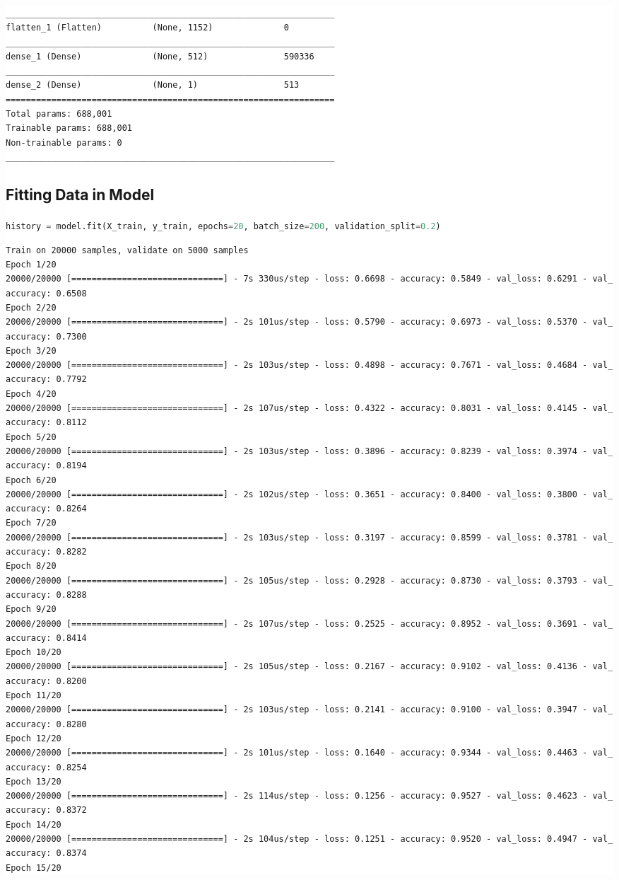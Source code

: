     _________________________________________________________________
    flatten_1 (Flatten)          (None, 1152)              0         
    _________________________________________________________________
    dense_1 (Dense)              (None, 512)               590336    
    _________________________________________________________________
    dense_2 (Dense)              (None, 1)                 513       
    =================================================================
    Total params: 688,001
    Trainable params: 688,001
    Non-trainable params: 0
    _________________________________________________________________
    
## Fitting Data in Model

```python
history = model.fit(X_train, y_train, epochs=20, batch_size=200, validation_split=0.2)
```

    Train on 20000 samples, validate on 5000 samples
    Epoch 1/20
    20000/20000 [==============================] - 7s 330us/step - loss: 0.6698 - accuracy: 0.5849 - val_loss: 0.6291 - val_accuracy: 0.6508
    Epoch 2/20
    20000/20000 [==============================] - 2s 101us/step - loss: 0.5790 - accuracy: 0.6973 - val_loss: 0.5370 - val_accuracy: 0.7300
    Epoch 3/20
    20000/20000 [==============================] - 2s 103us/step - loss: 0.4898 - accuracy: 0.7671 - val_loss: 0.4684 - val_accuracy: 0.7792
    Epoch 4/20
    20000/20000 [==============================] - 2s 107us/step - loss: 0.4322 - accuracy: 0.8031 - val_loss: 0.4145 - val_accuracy: 0.8112
    Epoch 5/20
    20000/20000 [==============================] - 2s 103us/step - loss: 0.3896 - accuracy: 0.8239 - val_loss: 0.3974 - val_accuracy: 0.8194
    Epoch 6/20
    20000/20000 [==============================] - 2s 102us/step - loss: 0.3651 - accuracy: 0.8400 - val_loss: 0.3800 - val_accuracy: 0.8264
    Epoch 7/20
    20000/20000 [==============================] - 2s 103us/step - loss: 0.3197 - accuracy: 0.8599 - val_loss: 0.3781 - val_accuracy: 0.8282
    Epoch 8/20
    20000/20000 [==============================] - 2s 105us/step - loss: 0.2928 - accuracy: 0.8730 - val_loss: 0.3793 - val_accuracy: 0.8288
    Epoch 9/20
    20000/20000 [==============================] - 2s 107us/step - loss: 0.2525 - accuracy: 0.8952 - val_loss: 0.3691 - val_accuracy: 0.8414
    Epoch 10/20
    20000/20000 [==============================] - 2s 105us/step - loss: 0.2167 - accuracy: 0.9102 - val_loss: 0.4136 - val_accuracy: 0.8200
    Epoch 11/20
    20000/20000 [==============================] - 2s 103us/step - loss: 0.2141 - accuracy: 0.9100 - val_loss: 0.3947 - val_accuracy: 0.8280
    Epoch 12/20
    20000/20000 [==============================] - 2s 101us/step - loss: 0.1640 - accuracy: 0.9344 - val_loss: 0.4463 - val_accuracy: 0.8254
    Epoch 13/20
    20000/20000 [==============================] - 2s 114us/step - loss: 0.1256 - accuracy: 0.9527 - val_loss: 0.4623 - val_accuracy: 0.8372
    Epoch 14/20
    20000/20000 [==============================] - 2s 104us/step - loss: 0.1251 - accuracy: 0.9520 - val_loss: 0.4947 - val_accuracy: 0.8374
    Epoch 15/20
